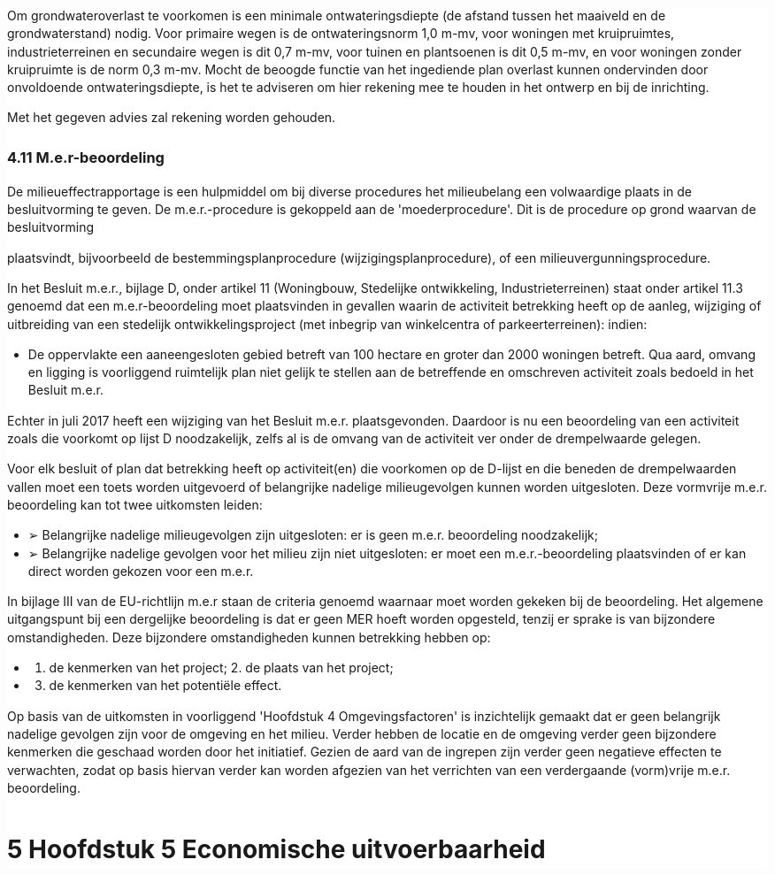 Om grondwateroverlast te voorkomen is een minimale ontwateringsdiepte (de afstand tussen het maaiveld en de grondwaterstand) nodig. Voor primaire wegen is de ontwateringsnorm 1,0 m-mv, voor woningen met kruipruimtes, industrieterreinen en secundaire wegen is dit 0,7 m-mv, voor tuinen en plantsoenen is dit 0,5 m-mv, en voor woningen zonder kruipruimte is de norm 0,3 m-mv. Mocht de beoogde functie van het ingediende plan overlast kunnen ondervinden door onvoldoende ontwateringsdiepte, is het te adviseren om hier rekening mee te houden in het ontwerp en bij de inrichting.

Met het gegeven advies zal rekening worden gehouden.

### <span id="page-36-0"></span>**4.11 M.e.r-beoordeling**

De milieueffectrapportage is een hulpmiddel om bij diverse procedures het milieubelang een volwaardige plaats in de besluitvorming te geven. De m.e.r.-procedure is gekoppeld aan de 'moederprocedure'. Dit is de procedure op grond waarvan de besluitvorming

plaatsvindt, bijvoorbeeld de bestemmingsplanprocedure (wijzigingsplanprocedure), of een milieuvergunningsprocedure.

In het Besluit m.e.r., bijlage D, onder artikel 11 (Woningbouw, Stedelijke ontwikkeling, Industrieterreinen) staat onder artikel 11.3 genoemd dat een m.e.r-beoordeling moet plaatsvinden in gevallen waarin de activiteit betrekking heeft op de aanleg, wijziging of uitbreiding van een stedelijk ontwikkelingsproject (met inbegrip van winkelcentra of parkeerterreinen): indien:

- De oppervlakte een aaneengesloten gebied betreft van 100 hectare en groter dan 2000 woningen betreft.
Qua aard, omvang en ligging is voorliggend ruimtelijk plan niet gelijk te stellen aan de betreffende en omschreven activiteit zoals bedoeld in het Besluit m.e.r.

Echter in juli 2017 heeft een wijziging van het Besluit m.e.r. plaatsgevonden. Daardoor is nu een beoordeling van een activiteit zoals die voorkomt op lijst D noodzakelijk, zelfs al is de omvang van de activiteit ver onder de drempelwaarde gelegen.

Voor elk besluit of plan dat betrekking heeft op activiteit(en) die voorkomen op de D-lijst en die beneden de drempelwaarden vallen moet een toets worden uitgevoerd of belangrijke nadelige milieugevolgen kunnen worden uitgesloten. Deze vormvrije m.e.r. beoordeling kan tot twee uitkomsten leiden:

- ➢ Belangrijke nadelige milieugevolgen zijn uitgesloten: er is geen m.e.r. beoordeling noodzakelijk;
- ➢ Belangrijke nadelige gevolgen voor het milieu zijn niet uitgesloten: er moet een m.e.r.-beoordeling plaatsvinden of er kan direct worden gekozen voor een m.e.r.

In bijlage III van de EU-richtlijn m.e.r staan de criteria genoemd waarnaar moet worden gekeken bij de beoordeling. Het algemene uitgangspunt bij een dergelijke beoordeling is dat er geen MER hoeft worden opgesteld, tenzij er sprake is van bijzondere omstandigheden. Deze bijzondere omstandigheden kunnen betrekking hebben op:

- 1. de kenmerken van het project; 2. de plaats van het project;
- 3. de kenmerken van het potentiële effect.

Op basis van de uitkomsten in voorliggend 'Hoofdstuk 4 Omgevingsfactoren' is inzichtelijk gemaakt dat er geen belangrijk nadelige gevolgen zijn voor de omgeving en het milieu. Verder hebben de locatie en de omgeving verder geen bijzondere kenmerken die geschaad worden door het initiatief. Gezien de aard van de ingrepen zijn verder geen negatieve effecten te verwachten, zodat op basis hiervan verder kan worden afgezien van het verrichten van een verdergaande (vorm)vrije m.e.r. beoordeling.

# <span id="page-38-0"></span>**5 Hoofdstuk 5 Economische uitvoerbaarheid**
